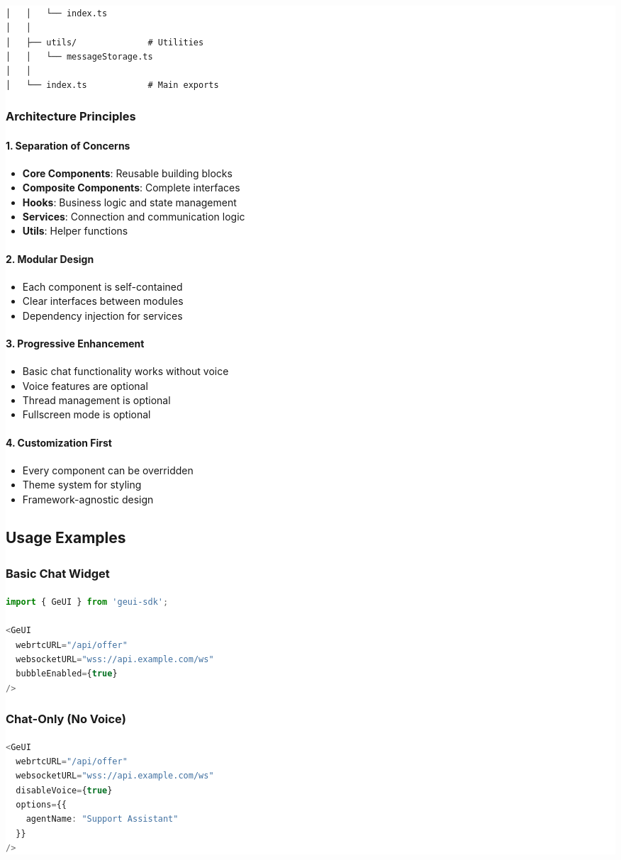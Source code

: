 ```
│   │   └── index.ts
│   │
│   ├── utils/              # Utilities
│   │   └── messageStorage.ts
│   │
│   └── index.ts            # Main exports
```

### Architecture Principles

#### 1. **Separation of Concerns**
- **Core Components**: Reusable building blocks
- **Composite Components**: Complete interfaces
- **Hooks**: Business logic and state management
- **Services**: Connection and communication logic
- **Utils**: Helper functions

#### 2. **Modular Design**
- Each component is self-contained
- Clear interfaces between modules
- Dependency injection for services

#### 3. **Progressive Enhancement**
- Basic chat functionality works without voice
- Voice features are optional
- Thread management is optional
- Fullscreen mode is optional

#### 4. **Customization First**
- Every component can be overridden
- Theme system for styling
- Framework-agnostic design

## Usage Examples

### Basic Chat Widget
```typescript
import { GeUI } from 'geui-sdk';

<GeUI
  webrtcURL="/api/offer"
  websocketURL="wss://api.example.com/ws"
  bubbleEnabled={true}
/>
```

### Chat-Only (No Voice)
```typescript
<GeUI
  webrtcURL="/api/offer"
  websocketURL="wss://api.example.com/ws"
  disableVoice={true}
  options={{
    agentName: "Support Assistant"
  }}
/>
```
